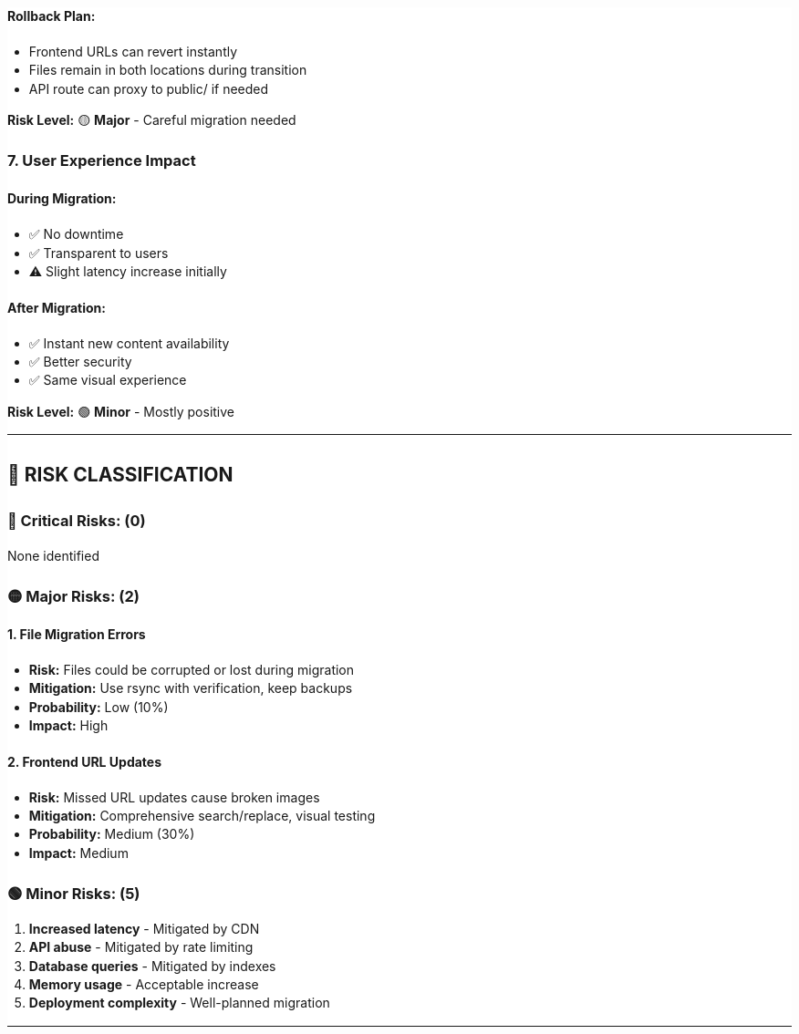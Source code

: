 #### **Rollback Plan:**
- Frontend URLs can revert instantly
- Files remain in both locations during transition
- API route can proxy to public/ if needed

**Risk Level:** 🟡 **Major** - Careful migration needed

### **7. User Experience Impact**

#### **During Migration:**
- ✅ No downtime
- ✅ Transparent to users
- ⚠️ Slight latency increase initially

#### **After Migration:**
- ✅ Instant new content availability
- ✅ Better security
- ✅ Same visual experience

**Risk Level:** 🟢 **Minor** - Mostly positive

---

## 🚨 **RISK CLASSIFICATION**

### **🔴 Critical Risks:** (0)
None identified

### **🟡 Major Risks:** (2)

#### **1. File Migration Errors**
- **Risk:** Files could be corrupted or lost during migration
- **Mitigation:** Use rsync with verification, keep backups
- **Probability:** Low (10%)
- **Impact:** High

#### **2. Frontend URL Updates**  
- **Risk:** Missed URL updates cause broken images
- **Mitigation:** Comprehensive search/replace, visual testing
- **Probability:** Medium (30%)
- **Impact:** Medium

### **🟢 Minor Risks:** (5)

1. **Increased latency** - Mitigated by CDN
2. **API abuse** - Mitigated by rate limiting
3. **Database queries** - Mitigated by indexes
4. **Memory usage** - Acceptable increase
5. **Deployment complexity** - Well-planned migration

---

